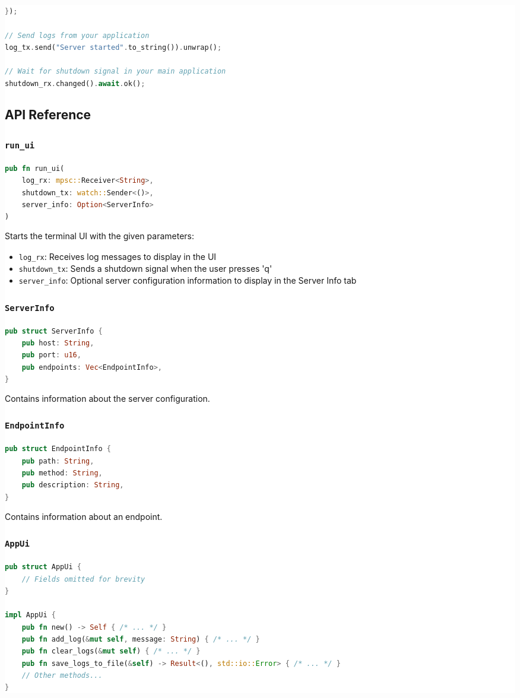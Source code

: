 ```rust
});

// Send logs from your application
log_tx.send("Server started".to_string()).unwrap();

// Wait for shutdown signal in your main application
shutdown_rx.changed().await.ok();
```

## API Reference

### `run_ui`

```rust
pub fn run_ui(
    log_rx: mpsc::Receiver<String>, 
    shutdown_tx: watch::Sender<()>,
    server_info: Option<ServerInfo>
)
```

Starts the terminal UI with the given parameters:

- `log_rx`: Receives log messages to display in the UI
- `shutdown_tx`: Sends a shutdown signal when the user presses 'q'
- `server_info`: Optional server configuration information to display in the Server Info tab

### `ServerInfo`

```rust
pub struct ServerInfo {
    pub host: String,
    pub port: u16,
    pub endpoints: Vec<EndpointInfo>,
}
```

Contains information about the server configuration.

### `EndpointInfo`

```rust
pub struct EndpointInfo {
    pub path: String,
    pub method: String,
    pub description: String,
}
```

Contains information about an endpoint.

### `AppUi`

```rust
pub struct AppUi {
    // Fields omitted for brevity
}

impl AppUi {
    pub fn new() -> Self { /* ... */ }
    pub fn add_log(&mut self, message: String) { /* ... */ }
    pub fn clear_logs(&mut self) { /* ... */ }
    pub fn save_logs_to_file(&self) -> Result<(), std::io::Error> { /* ... */ }
    // Other methods...
}
```
